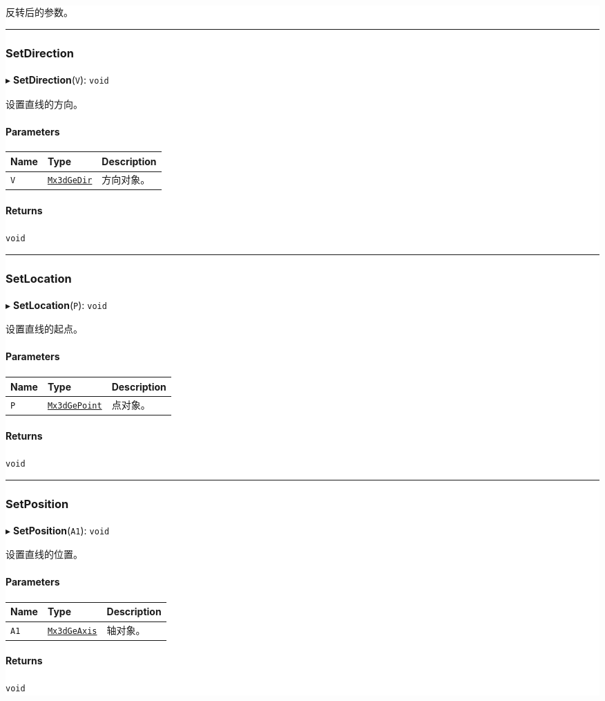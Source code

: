 反转后的参数。

___

### SetDirection

▸ **SetDirection**(`V`): `void`

设置直线的方向。

#### Parameters

| Name | Type | Description |
| :------ | :------ | :------ |
| `V` | [`Mx3dGeDir`](Mx3dGeDir.md) | 方向对象。 |

#### Returns

`void`

___

### SetLocation

▸ **SetLocation**(`P`): `void`

设置直线的起点。

#### Parameters

| Name | Type | Description |
| :------ | :------ | :------ |
| `P` | [`Mx3dGePoint`](Mx3dGePoint.md) | 点对象。 |

#### Returns

`void`

___

### SetPosition

▸ **SetPosition**(`A1`): `void`

设置直线的位置。

#### Parameters

| Name | Type | Description |
| :------ | :------ | :------ |
| `A1` | [`Mx3dGeAxis`](Mx3dGeAxis.md) | 轴对象。 |

#### Returns

`void`
